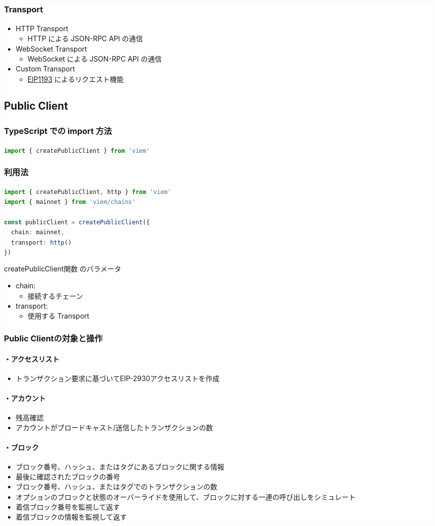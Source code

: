 ### Transport

* HTTP Transport
  * HTTP による JSON-RPC API の通信
* WebSocket Transport
  * WebSocket による JSON-RPC API の通信
* Custom Transport
  * [EIP1193](https://eips.ethereum.org/EIPS/eip-1193) によるリクエスト機能

## Public Client

### TypeScript での import 方法

```ts
import { createPublicClient } from 'viem'
```

### 利用法

```ts
import { createPublicClient, http } from 'viem'
import { mainnet } from 'viem/chains'
 
const publicClient = createPublicClient({ 
  chain: mainnet,
  transport: http()
})
```

 createPublicClient関数 のパラメータ
  * chain: 
    * 接続するチェーン
  * transport: 
    * 使用する Transport


### Public Clientの対象と操作

#### ・アクセスリスト

* トランザクション要求に基づいてEIP-2930アクセスリストを作成

#### ・アカウント

* 残高確認
* アカウントがブロードキャスト/送信したトランザクションの数

#### ・ブロック

* ブロック番号、ハッシュ、またはタグにあるブロックに関する情報
* 最後に確認されたブロックの番号
* ブロック番号、ハッシュ、またはタグでのトランザクションの数
* オプションのブロックと状態のオーバーライドを使用して、ブロックに対する一連の呼び出しをシミュレート
* 着信ブロック番号を監視して返す
* 着信ブロックの情報を監視して返す
